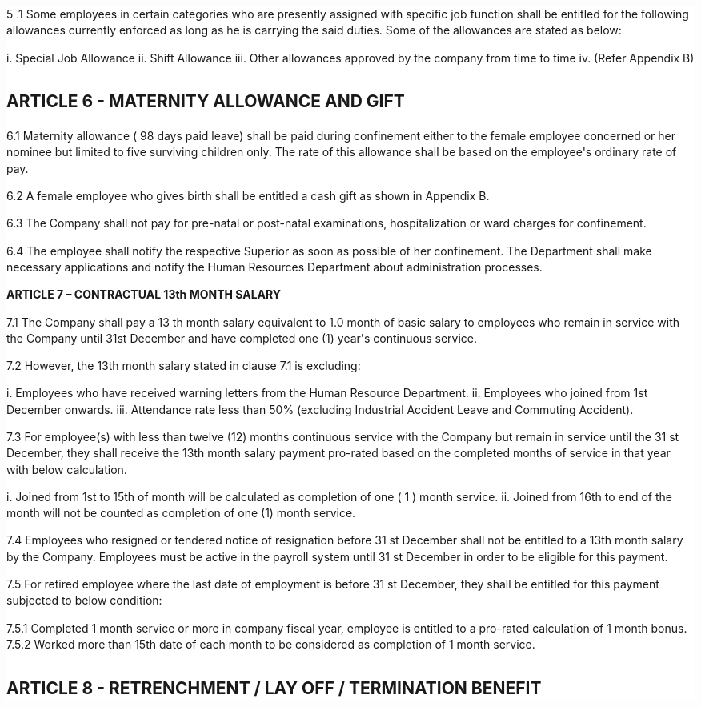 5 .1 Some employees in certain categories who are presently assigned with specific job function shall be entitled for the following allowances currently enforced as long as he is carrying the said duties. Some of the allowances are stated as below:

i. Special Job Allowance
ii. Shift Allowance
iii. Other allowances approved by the company from time to time
iv. (Refer Appendix B)

## ARTICLE 6 - MATERNITY ALLOWANCE AND GIFT

6.1 Maternity allowance ( 98 days paid leave) shall be paid during confinement either to the female employee concerned or her nominee but limited to five surviving children only. The rate of this allowance shall be based on the employee's ordinary rate of pay.

6.2 A female employee who gives birth shall be entitled a cash gift as shown in Appendix B.

6.3 The Company shall not pay for pre-natal or post-natal examinations, hospitalization or ward charges for confinement.

6.4 The employee shall notify the respective Superior as soon as possible of her confinement. The Department shall make necessary applications and notify the Human Resources Department about administration processes.

**ARTICLE 7 – CONTRACTUAL 13th MONTH SALARY**

7.1 The Company shall pay a 13 th month salary equivalent to 1.0 month of basic salary to employees who remain in service with the Company until 31st December and have completed one (1) year's continuous service.

7.2 However, the 13th month salary stated in clause 7.1 is excluding:

i. Employees who have received warning letters from the Human Resource Department.
ii. Employees who joined from 1st December onwards.
iii. Attendance rate less than 50% (excluding Industrial Accident Leave and Commuting Accident).

7.3 For employee(s) with less than twelve (12) months continuous service with the Company but remain in service until the 31 st December, they shall receive the 13th month salary payment pro-rated based on the completed months of service in that year with below calculation.

i. Joined from 1st to 15th of month will be calculated as completion of one ( 1 ) month service.
ii. Joined from 16th to end of the month will not be counted as completion of one (1) month service.

7.4 Employees who resigned or tendered notice of resignation before 31 st December shall not be entitled to a 13th month salary by the Company. Employees must be active in the payroll system until 31 st December in order to be eligible for this payment.

7.5 For retired employee where the last date of employment is before 31 st December, they shall be entitled for this payment subjected to below condition:

7.5.1 Completed 1 month service or more in company fiscal year, employee is entitled to a pro-rated calculation of 1 month bonus.
7.5.2 Worked more than 15th date of each month to be considered as completion of 1
month service.

## ARTICLE 8 - RETRENCHMENT / LAY OFF / TERMINATION BENEFIT
